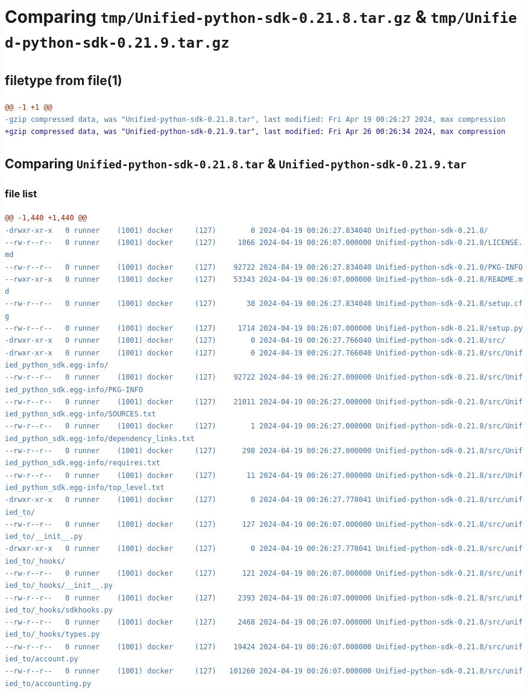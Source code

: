 # Comparing `tmp/Unified-python-sdk-0.21.8.tar.gz` & `tmp/Unified-python-sdk-0.21.9.tar.gz`

## filetype from file(1)

```diff
@@ -1 +1 @@
-gzip compressed data, was "Unified-python-sdk-0.21.8.tar", last modified: Fri Apr 19 00:26:27 2024, max compression
+gzip compressed data, was "Unified-python-sdk-0.21.9.tar", last modified: Fri Apr 26 00:26:34 2024, max compression
```

## Comparing `Unified-python-sdk-0.21.8.tar` & `Unified-python-sdk-0.21.9.tar`

### file list

```diff
@@ -1,440 +1,440 @@
-drwxr-xr-x   0 runner    (1001) docker     (127)        0 2024-04-19 00:26:27.834040 Unified-python-sdk-0.21.8/
--rw-r--r--   0 runner    (1001) docker     (127)     1066 2024-04-19 00:26:07.000000 Unified-python-sdk-0.21.8/LICENSE.md
--rw-r--r--   0 runner    (1001) docker     (127)    92722 2024-04-19 00:26:27.834040 Unified-python-sdk-0.21.8/PKG-INFO
--rwxr-xr-x   0 runner    (1001) docker     (127)    53343 2024-04-19 00:26:07.000000 Unified-python-sdk-0.21.8/README.md
--rw-r--r--   0 runner    (1001) docker     (127)       38 2024-04-19 00:26:27.834040 Unified-python-sdk-0.21.8/setup.cfg
--rw-r--r--   0 runner    (1001) docker     (127)     1714 2024-04-19 00:26:07.000000 Unified-python-sdk-0.21.8/setup.py
-drwxr-xr-x   0 runner    (1001) docker     (127)        0 2024-04-19 00:26:27.766040 Unified-python-sdk-0.21.8/src/
-drwxr-xr-x   0 runner    (1001) docker     (127)        0 2024-04-19 00:26:27.766040 Unified-python-sdk-0.21.8/src/Unified_python_sdk.egg-info/
--rw-r--r--   0 runner    (1001) docker     (127)    92722 2024-04-19 00:26:27.000000 Unified-python-sdk-0.21.8/src/Unified_python_sdk.egg-info/PKG-INFO
--rw-r--r--   0 runner    (1001) docker     (127)    21011 2024-04-19 00:26:27.000000 Unified-python-sdk-0.21.8/src/Unified_python_sdk.egg-info/SOURCES.txt
--rw-r--r--   0 runner    (1001) docker     (127)        1 2024-04-19 00:26:27.000000 Unified-python-sdk-0.21.8/src/Unified_python_sdk.egg-info/dependency_links.txt
--rw-r--r--   0 runner    (1001) docker     (127)      298 2024-04-19 00:26:27.000000 Unified-python-sdk-0.21.8/src/Unified_python_sdk.egg-info/requires.txt
--rw-r--r--   0 runner    (1001) docker     (127)       11 2024-04-19 00:26:27.000000 Unified-python-sdk-0.21.8/src/Unified_python_sdk.egg-info/top_level.txt
-drwxr-xr-x   0 runner    (1001) docker     (127)        0 2024-04-19 00:26:27.778041 Unified-python-sdk-0.21.8/src/unified_to/
--rw-r--r--   0 runner    (1001) docker     (127)      127 2024-04-19 00:26:07.000000 Unified-python-sdk-0.21.8/src/unified_to/__init__.py
-drwxr-xr-x   0 runner    (1001) docker     (127)        0 2024-04-19 00:26:27.778041 Unified-python-sdk-0.21.8/src/unified_to/_hooks/
--rw-r--r--   0 runner    (1001) docker     (127)      121 2024-04-19 00:26:07.000000 Unified-python-sdk-0.21.8/src/unified_to/_hooks/__init__.py
--rw-r--r--   0 runner    (1001) docker     (127)     2393 2024-04-19 00:26:07.000000 Unified-python-sdk-0.21.8/src/unified_to/_hooks/sdkhooks.py
--rw-r--r--   0 runner    (1001) docker     (127)     2468 2024-04-19 00:26:07.000000 Unified-python-sdk-0.21.8/src/unified_to/_hooks/types.py
--rw-r--r--   0 runner    (1001) docker     (127)    19424 2024-04-19 00:26:07.000000 Unified-python-sdk-0.21.8/src/unified_to/account.py
--rw-r--r--   0 runner    (1001) docker     (127)   101260 2024-04-19 00:26:07.000000 Unified-python-sdk-0.21.8/src/unified_to/accounting.py
```